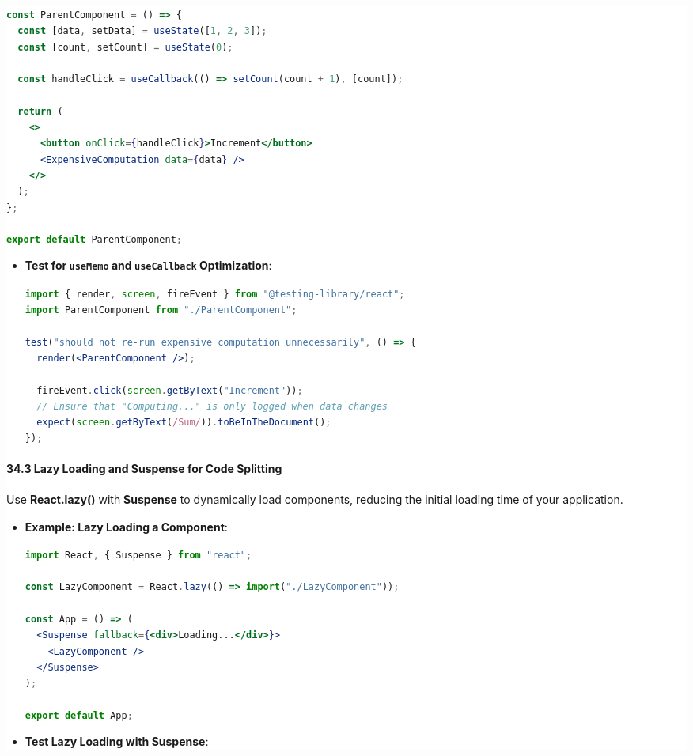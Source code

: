   ```jsx
  const ParentComponent = () => {
    const [data, setData] = useState([1, 2, 3]);
    const [count, setCount] = useState(0);

    const handleClick = useCallback(() => setCount(count + 1), [count]);

    return (
      <>
        <button onClick={handleClick}>Increment</button>
        <ExpensiveComputation data={data} />
      </>
    );
  };

  export default ParentComponent;
  ```

- **Test for `useMemo` and `useCallback` Optimization**:

  ```jsx
  import { render, screen, fireEvent } from "@testing-library/react";
  import ParentComponent from "./ParentComponent";

  test("should not re-run expensive computation unnecessarily", () => {
    render(<ParentComponent />);

    fireEvent.click(screen.getByText("Increment"));
    // Ensure that "Computing..." is only logged when data changes
    expect(screen.getByText(/Sum/)).toBeInTheDocument();
  });
  ```

#### 34.3 **Lazy Loading and Suspense for Code Splitting**

Use **React.lazy()** with **Suspense** to dynamically load components, reducing the initial loading time of your application.

- **Example: Lazy Loading a Component**:

  ```jsx
  import React, { Suspense } from "react";

  const LazyComponent = React.lazy(() => import("./LazyComponent"));

  const App = () => (
    <Suspense fallback={<div>Loading...</div>}>
      <LazyComponent />
    </Suspense>
  );

  export default App;
  ```

- **Test Lazy Loading with Suspense**:
